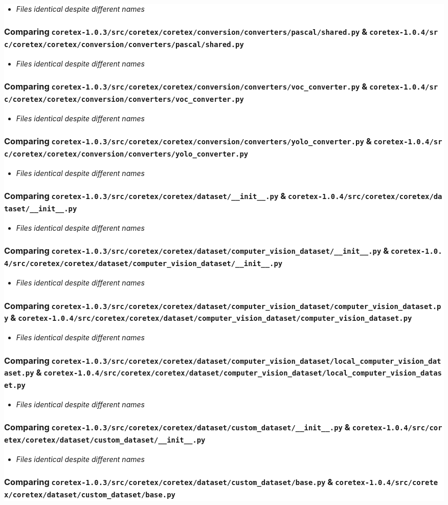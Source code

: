  * *Files identical despite different names*

### Comparing `coretex-1.0.3/src/coretex/coretex/conversion/converters/pascal/shared.py` & `coretex-1.0.4/src/coretex/coretex/conversion/converters/pascal/shared.py`

 * *Files identical despite different names*

### Comparing `coretex-1.0.3/src/coretex/coretex/conversion/converters/voc_converter.py` & `coretex-1.0.4/src/coretex/coretex/conversion/converters/voc_converter.py`

 * *Files identical despite different names*

### Comparing `coretex-1.0.3/src/coretex/coretex/conversion/converters/yolo_converter.py` & `coretex-1.0.4/src/coretex/coretex/conversion/converters/yolo_converter.py`

 * *Files identical despite different names*

### Comparing `coretex-1.0.3/src/coretex/coretex/dataset/__init__.py` & `coretex-1.0.4/src/coretex/coretex/dataset/__init__.py`

 * *Files identical despite different names*

### Comparing `coretex-1.0.3/src/coretex/coretex/dataset/computer_vision_dataset/__init__.py` & `coretex-1.0.4/src/coretex/coretex/dataset/computer_vision_dataset/__init__.py`

 * *Files identical despite different names*

### Comparing `coretex-1.0.3/src/coretex/coretex/dataset/computer_vision_dataset/computer_vision_dataset.py` & `coretex-1.0.4/src/coretex/coretex/dataset/computer_vision_dataset/computer_vision_dataset.py`

 * *Files identical despite different names*

### Comparing `coretex-1.0.3/src/coretex/coretex/dataset/computer_vision_dataset/local_computer_vision_dataset.py` & `coretex-1.0.4/src/coretex/coretex/dataset/computer_vision_dataset/local_computer_vision_dataset.py`

 * *Files identical despite different names*

### Comparing `coretex-1.0.3/src/coretex/coretex/dataset/custom_dataset/__init__.py` & `coretex-1.0.4/src/coretex/coretex/dataset/custom_dataset/__init__.py`

 * *Files identical despite different names*

### Comparing `coretex-1.0.3/src/coretex/coretex/dataset/custom_dataset/base.py` & `coretex-1.0.4/src/coretex/coretex/dataset/custom_dataset/base.py`
